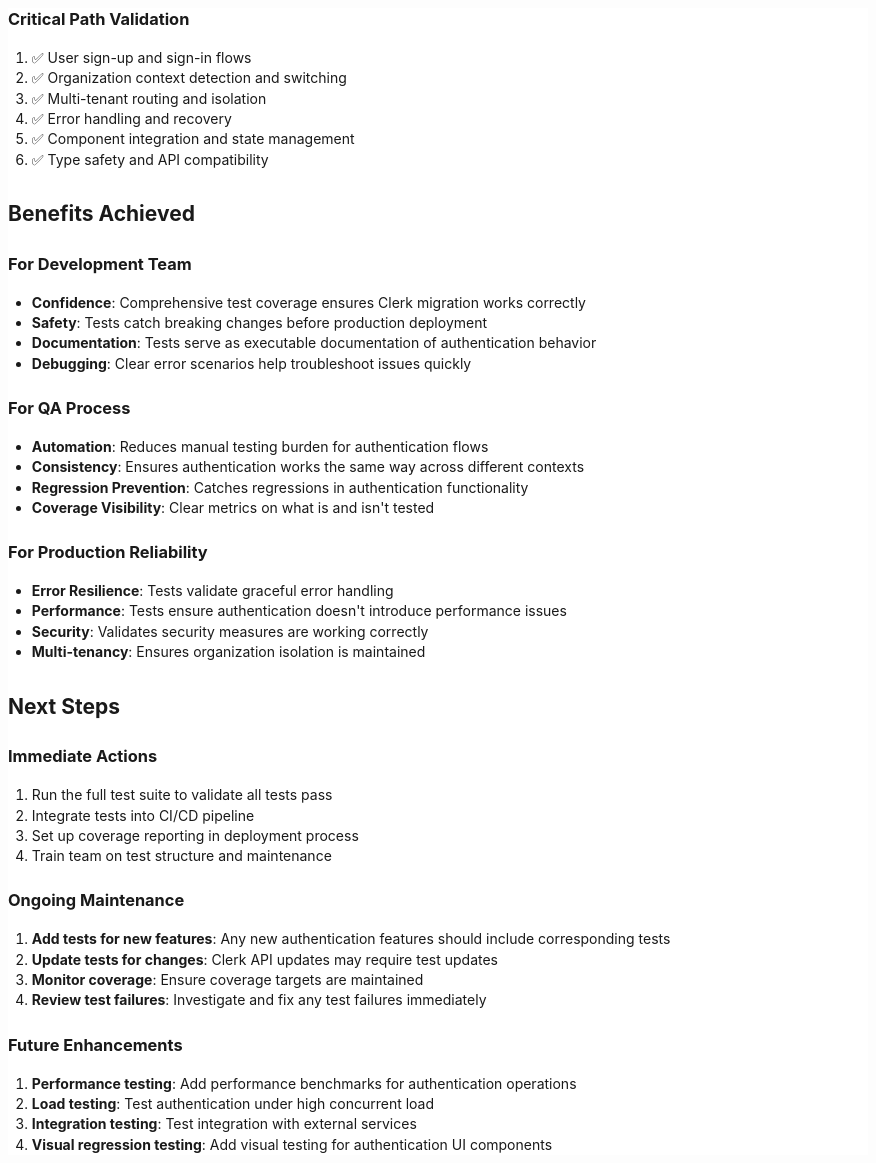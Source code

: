 ### **Critical Path Validation**
1. ✅ User sign-up and sign-in flows
2. ✅ Organization context detection and switching
3. ✅ Multi-tenant routing and isolation
4. ✅ Error handling and recovery
5. ✅ Component integration and state management
6. ✅ Type safety and API compatibility

## Benefits Achieved

### **For Development Team**
- **Confidence**: Comprehensive test coverage ensures Clerk migration works correctly
- **Safety**: Tests catch breaking changes before production deployment
- **Documentation**: Tests serve as executable documentation of authentication behavior
- **Debugging**: Clear error scenarios help troubleshoot issues quickly

### **For QA Process**
- **Automation**: Reduces manual testing burden for authentication flows
- **Consistency**: Ensures authentication works the same way across different contexts
- **Regression Prevention**: Catches regressions in authentication functionality
- **Coverage Visibility**: Clear metrics on what is and isn't tested

### **For Production Reliability**
- **Error Resilience**: Tests validate graceful error handling
- **Performance**: Tests ensure authentication doesn't introduce performance issues
- **Security**: Validates security measures are working correctly
- **Multi-tenancy**: Ensures organization isolation is maintained

## Next Steps

### **Immediate Actions**
1. Run the full test suite to validate all tests pass
2. Integrate tests into CI/CD pipeline
3. Set up coverage reporting in deployment process
4. Train team on test structure and maintenance

### **Ongoing Maintenance**
1. **Add tests for new features**: Any new authentication features should include corresponding tests
2. **Update tests for changes**: Clerk API updates may require test updates
3. **Monitor coverage**: Ensure coverage targets are maintained
4. **Review test failures**: Investigate and fix any test failures immediately

### **Future Enhancements**
1. **Performance testing**: Add performance benchmarks for authentication operations
2. **Load testing**: Test authentication under high concurrent load
3. **Integration testing**: Test integration with external services
4. **Visual regression testing**: Add visual testing for authentication UI components

